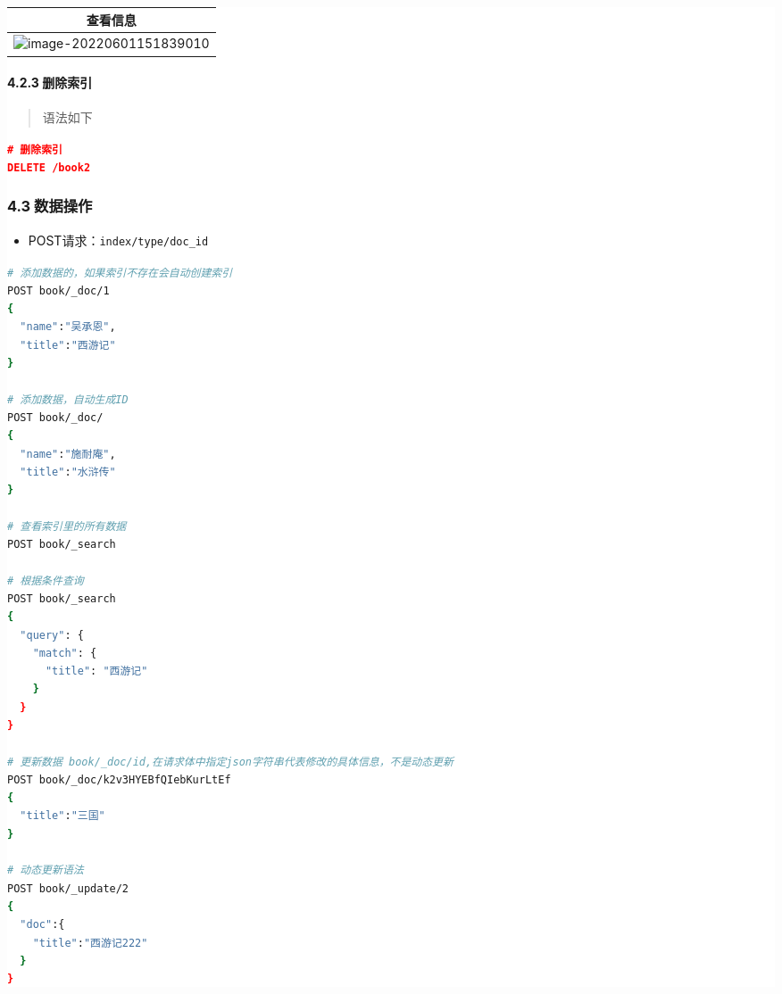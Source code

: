 |                           查看信息                           |
| :----------------------------------------------------------: |
| ![image-20220601151839010](https://qfedu-1254123199.cos.ap-nanjing.myqcloud.com/img/image-20220601151839010.png) |

#### 4.2.3 删除索引

> 语法如下

```  json
# 删除索引
DELETE /book2
```

### 4.3 数据操作

- POST请求：`index/type/doc_id`

```  sh
# 添加数据的，如果索引不存在会自动创建索引
POST book/_doc/1
{
  "name":"吴承恩",
  "title":"西游记"
}

# 添加数据，自动生成ID
POST book/_doc/
{
  "name":"施耐庵",
  "title":"水浒传"
}

# 查看索引里的所有数据
POST book/_search

# 根据条件查询
POST book/_search
{
  "query": {
    "match": {
      "title": "西游记"
    }
  }
}

# 更新数据 book/_doc/id,在请求体中指定json字符串代表修改的具体信息，不是动态更新
POST book/_doc/k2v3HYEBfQIebKurLtEf
{
  "title":"三国"
}

# 动态更新语法
POST book/_update/2
{
  "doc":{
    "title":"西游记222"
  }
}
```
